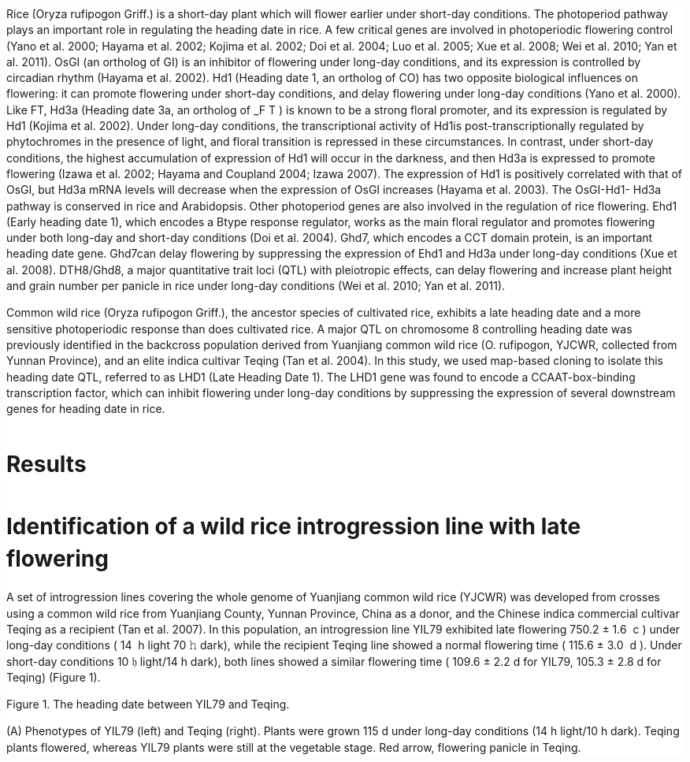 Rice (Oryza rufipogon Griff.) is a short-day plant which will flower earlier under short-day conditions. The photoperiod pathway plays an important role in regulating the heading date in rice. A few critical genes are involved in photoperiodic flowering control (Yano et al. 2000; Hayama et al. 2002; Kojima et al. 2002; Doi et al. 2004; Luo et al. 2005; Xue et al. 2008; Wei et al. 2010; Yan et al. 2011). OsGI (an ortholog of GI) is an inhibitor of flowering under long-day conditions, and its expression is controlled by circadian rhythm (Hayama et al. 2002). Hd1 (Heading date 1, an ortholog of CO) has two opposite biological influences on flowering: it can promote flowering under short-day conditions, and delay flowering under long-day conditions (Yano et al. 2000). Like FT, Hd3a (Heading date 3a, an ortholog of _F T ) is known to be a strong floral promoter, and its expression is regulated by Hd1 (Kojima et al. 2002). Under long-day conditions, the transcriptional activity of Hd1is post-transcriptionally regulated by phytochromes in the presence of light, and floral transition is repressed in these circumstances. In contrast, under short-day conditions, the highest accumulation of expression of Hd1 will occur in the darkness, and then Hd3a is expressed to promote flowering (Izawa et al. 2002; Hayama and Coupland 2004; Izawa 2007). The expression of Hd1 is positively correlated with that of OsGI, but Hd3a mRNA levels will decrease when the expression of OsGI increases (Hayama et al. 2003). The OsGI-Hd1- Hd3a pathway is conserved in rice and Arabidopsis. Other photoperiod genes are also involved in the regulation of rice flowering. Ehd1 (Early heading date 1), which encodes a Btype response regulator, works as the main floral regulator and promotes flowering under both long-day and short-day conditions (Doi et al. 2004). Ghd7, which encodes a CCT domain protein, is an important heading date gene. Ghd7can delay flowering by suppressing the expression of Ehd1 and Hd3a under long-day conditions (Xue et al. 2008). DTH8/Ghd8, a major quantitative trait loci (QTL) with pleiotropic effects, can delay flowering and increase plant height and grain number per panicle in rice under long-day conditions (Wei et al. 2010; Yan et al. 2011).

Common wild rice (Oryza rufipogon Griff.), the ancestor species of cultivated rice, exhibits a late heading date and a more sensitive photoperiodic response than does cultivated rice. A major QTL on chromosome 8 controlling heading date was previously identified in the backcross population derived from Yuanjiang common wild rice (O. rufipogon, YJCWR, collected from Yunnan Province), and an elite indica cultivar Teqing (Tan et al. 2004). In this study, we used map-based cloning to isolate this heading date QTL, referred to as LHD1 (Late Heading Date 1). The LHD1 gene was found to encode a CCAAT-box-binding transcription factor, which can inhibit flowering under long-day conditions by suppressing the expression of several downstream genes for heading date in rice.

# Results

# Identification of a wild rice introgression line with late flowering

A set of introgression lines covering the whole genome of Yuanjiang common wild rice (YJCWR) was developed from crosses using a common wild rice from Yuanjiang County, Yunnan Province, China as a donor, and the Chinese indica commercial cultivar Teqing as a recipient (Tan et al. 2007). In this population, an introgression line YIL79 exhibited late flowering 750.2 ±  1.6  c ) under long-day conditions ( 14  h light 70 𝚑 dark), while the recipient Teqing line showed a normal flowering time ( 115.6 ± 3.0  d ). Under short-day conditions 10 𝔥 light/14 h dark), both lines showed a similar flowering time ( 109.6 ± 2.2 d for YIL79, 105.3 ± 2.8 d for Teqing) (Figure 1).


Figure 1. The heading date between YIL79 and Teqing.

(A) Phenotypes of YIL79 (left) and Teqing (right). Plants were grown 115 d under long-day conditions (14 h light/10 h dark). Teqing plants flowered, whereas YIL79 plants were still at the vegetable stage. Red arrow, flowering panicle in Teqing.
